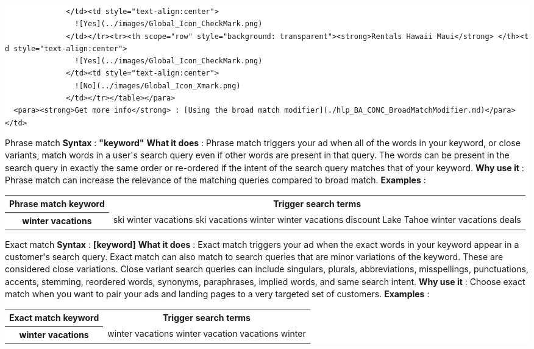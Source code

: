 				  </td><td style="text-align:center">
					![Yes](../images/Global_Icon_CheckMark.png)
				  </td></tr><tr><th scope="row" style="background: transparent"><strong>Rentals Hawaii Maui</strong> </th><td style="text-align:center">
					![Yes](../images/Global_Icon_CheckMark.png)
				  </td><td style="text-align:center">
					![No](../images/Global_Icon_Xmark.png)
				  </td></tr></table></para>
      <para><strong>Get more info</strong> : [Using the broad match modifier](./hlp_BA_CONC_BroadMatchModifier.md)</para>
    </td>
  </tr>
  <tr>
    <th scope="col">Phrase match</th>
  </tr>
  <tr>
    <td>
      <para><strong>Syntax</strong> : <strong>"keyword"</strong></para>
      <para><strong>What it does</strong> : Phrase match triggers your ad when all of the words in your keyword, or close variants, match words in a user's search query even if other words are present in that query. The words can be present in the search query in exactly the same order or re-ordered if the intent of the search query matches that of your keyword. </para>
      <para><strong>Why use it</strong> : Phrase match can increase the relevance of the matching queries compared to broad match. </para>
      <para><strong>Examples</strong> :
			  <table><tr><th scope="col">Phrase match keyword</th><th scope="col">Trigger search terms</th></tr><tr><th scope="row" style="background: transparent"><strong>winter vacations</strong> </th><td>ski winter vacations 
				ski vacations winter 
				winter vacations discount 
				Lake Tahoe winter vacations deals			
			</td></tr></table></para>
    </td>
  </tr>
  <tr>
    <th scope="col">Exact match</th>
  </tr>
  <tr>
    <td>
      <para><strong>Syntax</strong> : <strong>[keyword]</strong></para>
      <para><strong>What it does</strong> : Exact match triggers your ad when the exact words in your keyword appear in a customer's search query. Exact match can also match to search queries that are minor variations of the keyword. These are considered close variations. Close variant search queries can include singulars, plurals, abbreviations, misspellings, punctuations, accents, stemming, reordered words, synonyms, paraphrases, implied words, and same search intent. </para>
      <para><strong>Why use it</strong> : Choose exact match when you want to pair your ads and landing pages to a very targeted set of customers. </para>
      <para><strong>Examples</strong> :
			  <table><tr><th scope="col">Exact match keyword</th><th scope="col">Trigger search terms</th></tr><tr><th scope="row" style="background: transparent"><strong>winter vacations</strong> </th><td>winter vacations 
				winter vacation 
				vacations winter			
			</td></tr></table></para>
    </td>
  </tr>
  <tr>